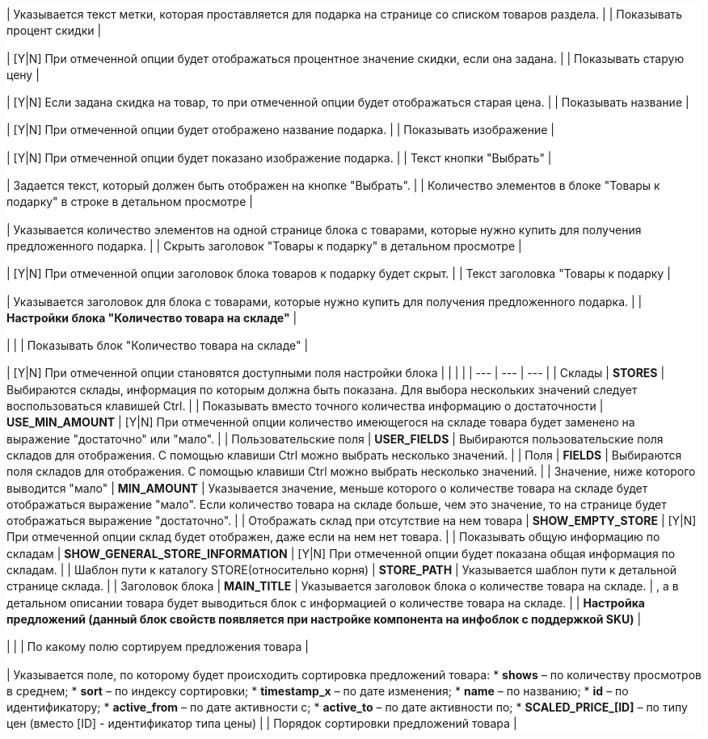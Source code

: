| Указывается текст метки, которая проставляется для подарка на странице со списком товаров раздела. |
| Показывать процент скидки |

| [Y|N] При отмеченной опции будет отображаться процентное значение скидки, если она задана. |
| Показывать старую цену |

| [Y|N] Если задана скидка на товар, то при отмеченной опции будет отображаться старая цена. |
| Показывать название |

| [Y|N] При отмеченной опции будет отображено название подарка. |
| Показывать изображение |

| [Y|N] При отмеченной опции будет показано изображение подарка. |
| Текст кнопки "Выбрать" |

| Задается текст, который должен быть отображен на кнопке "Выбрать". |
| Количество элементов в блоке "Товары к подарку" в строке в детальном просмотре |

| Указывается количество элементов на одной странице блока с товарами, которые нужно купить для получения предложенного подарка. |
| Скрыть заголовок "Товары к подарку" в детальном просмотре |

| [Y|N] При отмеченной опции заголовок блока товаров к подарку будет скрыт. |
| Текст заголовка "Товары к подарку |

| Указывается заголовок для блока с товарами, которые нужно купить для получения предложенного подарка. |
| **Настройки блока "Количество товара на складе"** |

| |
| Показывать блок "Количество товара на складе" |

| [Y|N] При отмеченной опции становятся доступными поля настройки блока     |  |  |  | | --- | --- | --- | | Склады | **STORES** | Выбираются склады, информация по которым должна быть показана. Для выбора нескольких значений следует воспользоваться клавишей Ctrl. | | Показывать вместо точного количества информацию о достаточности | **USE\_MIN\_AMOUNT** | [Y|N] При отмеченной опции количество имеющегося на складе товара будет заменено на выражение "достаточно" или "мало". | | Пользовательские поля | **USER\_FIELDS** | Выбираются пользовательские поля складов для отображения. С помощью клавиши Ctrl можно выбрать несколько значений. | | Поля | **FIELDS** | Выбираются поля складов для отображения. С помощью клавиши Ctrl можно выбрать несколько значений. | | Значение, ниже которого выводится "мало" | **MIN\_AMOUNT** | Указывается значение, меньше которого о количестве товара на складе будет отображаться выражение "мало". Если количество товара на складе больше, чем это значение, то на странице будет отображаться выражение "достаточно". | | Отображать склад при отсутствие на нем товара | **SHOW\_EMPTY\_STORE** | [Y|N] При отмеченной опции склад будет отображен, даже если на нем нет товара. | | Показывать общую информацию по складам | **SHOW\_GENERAL\_STORE\_INFORMATION** | [Y|N] При отмеченной опции будет показана общая информация по складам. | | Шаблон пути к каталогу STORE(относительно корня) | **STORE\_PATH** | Указывается шаблон пути к детальной странице склада. | | Заголовок блока | **MAIN\_TITLE** | Указывается заголовок блока о количестве товара на складе. |  , а в детальном описании товара будет выводиться блок с информацией о количестве товара на складе. |
| **Настройка предложений (данный блок свойств появляется при настройке компонента на инфоблок с поддержкой SKU)** |

| |
| По какому полю сортируем предложения товара |

| Указывается поле, по которому будет происходить сортировка предложений товара:  * **shows** – по количеству просмотров в среднем; * **sort** – по индексу сортировки; * **timestamp\_x** – по дате изменения; * **name** – по названию; * **id** – по идентификатору; * **active\_from** – по дате активности с; * **active\_to** – по дате активности по; * **SCALED\_PRICE\_[ID]** – по типу цен (вместо [ID] - идентификатор типа цены) |
| Порядок сортировки предложений товара |

